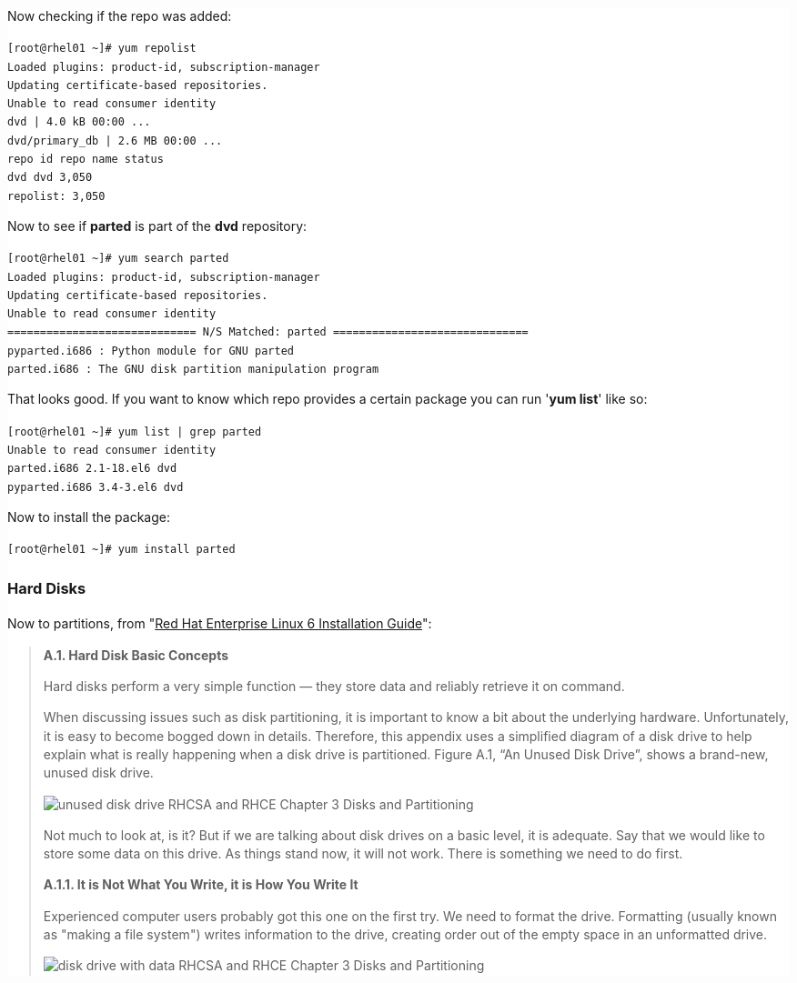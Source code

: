 
Now checking if the repo was added:

    [root@rhel01 ~]# yum repolist
    Loaded plugins: product-id, subscription-manager
    Updating certificate-based repositories.
    Unable to read consumer identity
    dvd | 4.0 kB 00:00 ...
    dvd/primary_db | 2.6 MB 00:00 ...
    repo id repo name status
    dvd dvd 3,050
    repolist: 3,050


Now to see if **parted** is part of the **dvd** repository:

    [root@rhel01 ~]# yum search parted
    Loaded plugins: product-id, subscription-manager
    Updating certificate-based repositories.
    Unable to read consumer identity
    ============================= N/S Matched: parted ==============================
    pyparted.i686 : Python module for GNU parted
    parted.i686 : The GNU disk partition manipulation program


That looks good. If you want to know which repo provides a certain package you can run '**yum list**' like so:

    [root@rhel01 ~]# yum list | grep parted
    Unable to read consumer identity
    parted.i686 2.1-18.el6 dvd
    pyparted.i686 3.4-3.el6 dvd


Now to install the package:

    [root@rhel01 ~]# yum install parted


### Hard Disks

Now to partitions, from "[Red Hat Enterprise Linux 6 Installation Guide](https://access.redhat.com/knowledge/docs/en-US/Red_Hat_Enterprise_Linux/6/pdf/Installation_Guide/Red_Hat_Enterprise_Linux-6-Installation_Guide-en-US.pdf)":

> **A.1. Hard Disk Basic Concepts**
>
> Hard disks perform a very simple function — they store data and reliably retrieve it on command.
>
> When discussing issues such as disk partitioning, it is important to know a bit about the underlying hardware. Unfortunately, it is easy to become bogged down in details. Therefore, this appendix uses a simplified diagram of a disk drive to help explain what is really happening when a disk drive is partitioned. Figure A.1, “An Unused Disk Drive”, shows a brand-new, unused disk drive.
>
> ![unused disk drive RHCSA and RHCE Chapter 3 Disks and Partitioning](https://github.com/elatov/uploads/raw/master/2012/12/unused_disk_drive.png)
>
> Not much to look at, is it? But if we are talking about disk drives on a basic level, it is adequate. Say that we would like to store some data on this drive. As things stand now, it will not work. There is something we need to do first.
>
> **A.1.1. It is Not What You Write, it is How You Write It**
>
> Experienced computer users probably got this one on the first try. We need to format the drive. Formatting (usually known as "making a file system") writes information to the drive, creating order out of the empty space in an unformatted drive.
>
> ![disk drive with data RHCSA and RHCE Chapter 3 Disks and Partitioning](https://github.com/elatov/uploads/raw/master/2012/12/disk_drive_with_data.png)
>